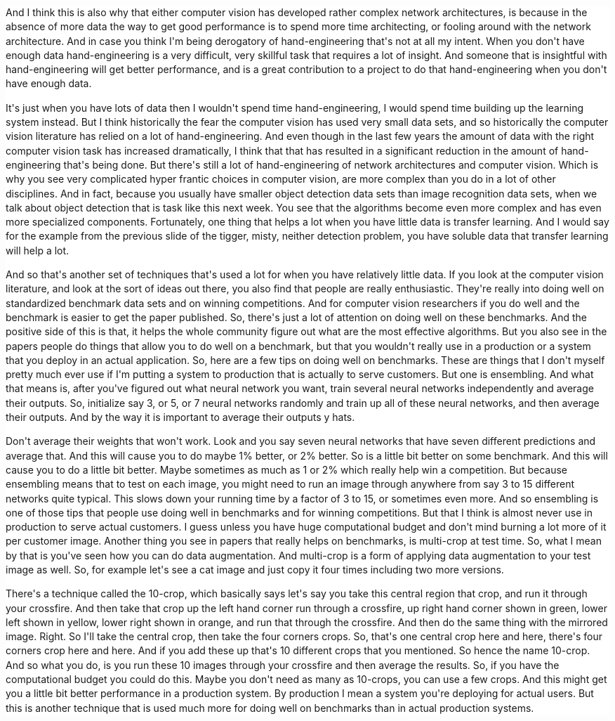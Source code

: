 And I think this is also why that either computer vision has developed rather complex network architectures, is because in the absence of more data the way to get good performance is to spend more time architecting, or fooling around with the network architecture. And in case you think I'm being derogatory of hand-engineering that's not at all my intent. When you don't have enough data hand-engineering is a very difficult, very skillful task that requires a lot of insight. And someone that is insightful with hand-engineering will get better performance, and is a great contribution to a project to do that hand-engineering when you don't have enough data. 

It's just when you have lots of data then I wouldn't spend time hand-engineering, I would spend time building up the learning system instead. But I think historically the fear the computer vision has used very small data sets, and so historically the computer vision literature has relied on a lot of hand-engineering. And even though in the last few years the amount of data with the right computer vision task has increased dramatically, I think that that has resulted in a significant reduction in the amount of hand-engineering that's being done. But there's still a lot of hand-engineering of network architectures and computer vision. Which is why you see very complicated hyper frantic choices in computer vision, are more complex than you do in a lot of other disciplines. And in fact, because you usually have smaller object detection data sets than image recognition data sets, when we talk about object detection that is task like this next week. You see that the algorithms become even more complex and has even more specialized components. Fortunately, one thing that helps a lot when you have little data is transfer learning. And I would say for the example from the previous slide of the tigger, misty, neither detection problem, you have soluble data that transfer learning will help a lot. 

And so that's another set of techniques that's used a lot for when you have relatively little data. If you look at the computer vision literature, and look at the sort of ideas out there, you also find that people are really enthusiastic. They're really into doing well on standardized benchmark data sets and on winning competitions. And for computer vision researchers if you do well and the benchmark is easier to get the paper published. So, there's just a lot of attention on doing well on these benchmarks. And the positive side of this is that, it helps the whole community figure out what are the most effective algorithms. But you also see in the papers people do things that allow you to do well on a benchmark, but that you wouldn't really use in a production or a system that you deploy in an actual application. So, here are a few tips on doing well on benchmarks. These are things that I don't myself pretty much ever use if I'm putting a system to production that is actually to serve customers. But one is ensembling. And what that means is, after you've figured out what neural network you want, train several neural networks independently and average their outputs. So, initialize say 3, or 5, or 7 neural networks randomly and train up all of these neural networks, and then average their outputs. And by the way it is important to average their outputs y hats. 

Don't average their weights that won't work. Look and you say seven neural networks that have seven different predictions and average that. And this will cause you to do maybe 1% better, or 2% better. So is a little bit better on some benchmark. And this will cause you to do a little bit better. Maybe sometimes as much as 1 or 2% which really help win a competition. But because ensembling means that to test on each image, you might need to run an image through anywhere from say 3 to 15 different networks quite typical. This slows down your running time by a factor of 3 to 15, or sometimes even more. And so ensembling is one of those tips that people use doing well in benchmarks and for winning competitions. But that I think is almost never use in production to serve actual customers. I guess unless you have huge computational budget and don't mind burning a lot more of it per customer image. Another thing you see in papers that really helps on benchmarks, is multi-crop at test time. So, what I mean by that is you've seen how you can do data augmentation. And multi-crop is a form of applying data augmentation to your test image as well. So, for example let's see a cat image and just copy it four times including two more versions. 

There's a technique called the 10-crop, which basically says let's say you take this central region that crop, and run it through your crossfire. And then take that crop up the left hand corner run through a crossfire, up right hand corner shown in green, lower left shown in yellow, lower right shown in orange, and run that through the crossfire. And then do the same thing with the mirrored image. Right. So I'll take the central crop, then take the four corners crops. So, that's one central crop here and here, there's four corners crop here and here. And if you add these up that's 10 different crops that you mentioned. So hence the name 10-crop. And so what you do, is you run these 10 images through your crossfire and then average the results. So, if you have the computational budget you could do this. Maybe you don't need as many as 10-crops, you can use a few crops. And this might get you a little bit better performance in a production system. By production I mean a system you're deploying for actual users. But this is another technique that is used much more for doing well on benchmarks than in actual production systems. 
